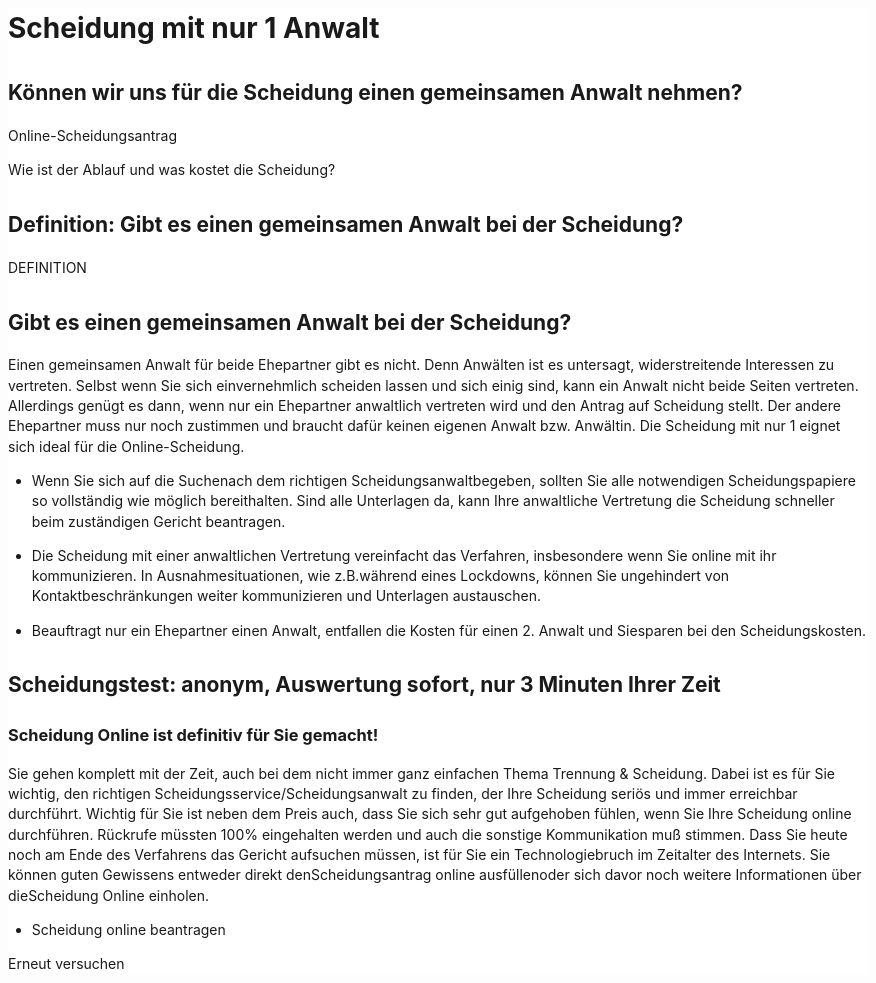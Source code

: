 # Scheidung mit nur 1 Anwalt

## Können wir uns für die Scheidung einen gemeinsamen Anwalt nehmen?

Online-Scheidungsantrag

Wie ist der Ablauf und was kostet die Scheidung?

## Definition: Gibt es einen gemeinsamen Anwalt bei der Scheidung?

DEFINITION

## Gibt es einen gemeinsamen Anwalt bei der Scheidung?

Einen gemeinsamen Anwalt für beide Ehepartner gibt es nicht. Denn Anwälten ist es untersagt, widerstreitende Interessen zu vertreten. Selbst wenn Sie sich einvernehmlich scheiden lassen und sich einig sind, kann ein Anwalt nicht beide Seiten vertreten. Allerdings genügt es dann, wenn nur ein Ehepartner anwaltlich vertreten wird und den Antrag auf Scheidung stellt. Der andere Ehepartner muss nur noch zustimmen und braucht dafür keinen eigenen Anwalt bzw. Anwältin. Die Scheidung mit nur 1 eignet sich ideal für die Online-Scheidung.

- Wenn Sie sich auf die Suchenach dem richtigen Scheidungsanwaltbegeben, sollten Sie alle notwendigen Scheidungspapiere so vollständig wie möglich bereithalten. Sind alle Unterlagen da, kann Ihre anwaltliche Vertretung die Scheidung schneller beim zuständigen Gericht beantragen.

- Die Scheidung mit einer anwaltlichen Vertretung vereinfacht das Verfahren, insbesondere wenn Sie online mit ihr kommunizieren. In Ausnahmesituationen, wie z.B.während eines Lockdowns, können Sie ungehindert von Kontaktbeschränkungen weiter kommunizieren und Unterlagen austauschen.

- Beauftragt nur ein Ehepartner einen Anwalt, entfallen die Kosten für einen 2. Anwalt und Siesparen bei den Scheidungskosten.

## Scheidungstest: anonym, Auswertung sofort, nur 3 Minuten Ihrer Zeit

### Scheidung Online ist definitiv für Sie gemacht!

Sie gehen komplett mit der Zeit, auch bei dem nicht immer ganz einfachen Thema Trennung & Scheidung. Dabei ist es für Sie wichtig, den richtigen Scheidungsservice/Scheidungsanwalt zu finden, der Ihre Scheidung seriös und immer erreichbar durchführt. Wichtig für Sie ist neben dem Preis auch, dass Sie sich sehr gut aufgehoben fühlen, wenn Sie Ihre Scheidung online durchführen. Rückrufe müssten 100% eingehalten werden und auch die sonstige Kommunikation muß stimmen. Dass Sie heute noch am Ende des Verfahrens das Gericht aufsuchen müssen, ist für Sie ein Technologiebruch im Zeitalter des Internets. Sie können guten Gewissens entweder direkt denScheidungsantrag online ausfüllenoder sich davor noch weitere Informationen über dieScheidung Online einholen.

- Scheidung online beantragen

Erneut versuchen

